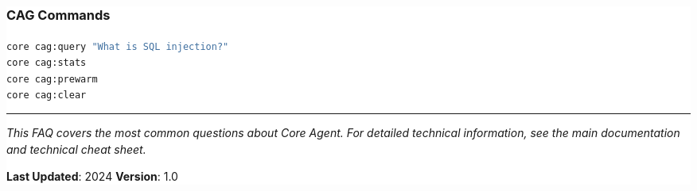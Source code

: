 ### **CAG Commands**
```bash
core cag:query "What is SQL injection?"
core cag:stats
core cag:prewarm
core cag:clear
```

---

*This FAQ covers the most common questions about Core Agent. For detailed technical information, see the main documentation and technical cheat sheet.*

**Last Updated**: 2024
**Version**: 1.0

